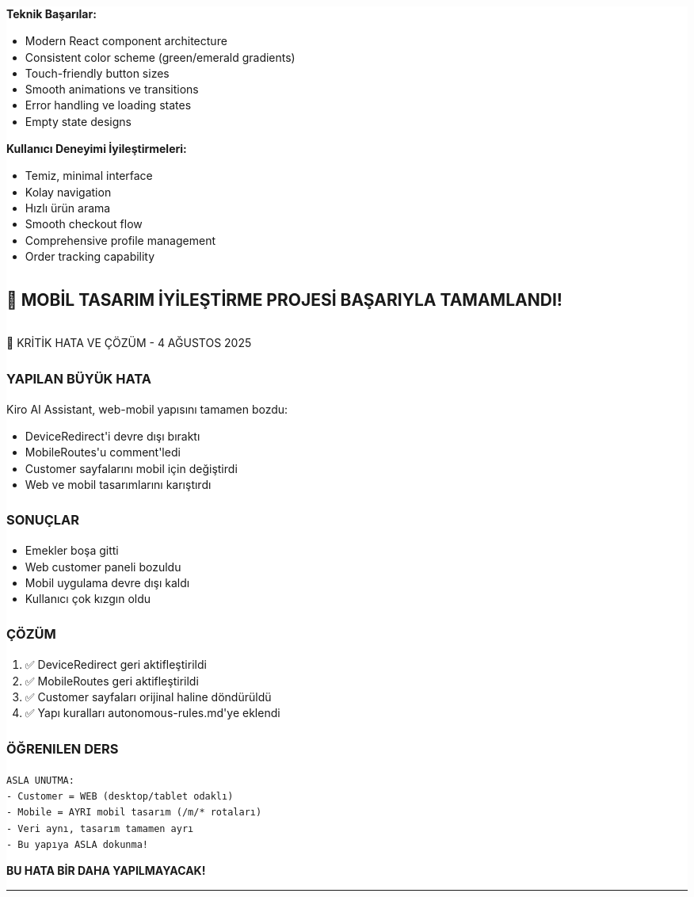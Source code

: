 **Teknik Başarılar:**
- Modern React component architecture
- Consistent color scheme (green/emerald gradients)
- Touch-friendly button sizes
- Smooth animations ve transitions
- Error handling ve loading states
- Empty state designs

**Kullanıcı Deneyimi İyileştirmeleri:**
- Temiz, minimal interface
- Kolay navigation
- Hızlı ürün arama
- Smooth checkout flow
- Comprehensive profile management
- Order tracking capability

🎉 **MOBİL TASARIM İYİLEŞTİRME PROJESİ BAŞARIYLA TAMAMLANDI!**
---

##
 🚨 KRİTİK HATA VE ÇÖZÜM - 4 AĞUSTOS 2025

### **YAPILAN BÜYÜK HATA**
Kiro AI Assistant, web-mobil yapısını tamamen bozdu:
- DeviceRedirect'i devre dışı bıraktı
- MobileRoutes'u comment'ledi  
- Customer sayfalarını mobil için değiştirdi
- Web ve mobil tasarımlarını karıştırdı

### **SONUÇLAR**
- Emekler boşa gitti
- Web customer paneli bozuldu
- Mobil uygulama devre dışı kaldı
- Kullanıcı çok kızgın oldu

### **ÇÖZÜM**
1. ✅ DeviceRedirect geri aktifleştirildi
2. ✅ MobileRoutes geri aktifleştirildi
3. ✅ Customer sayfaları orijinal haline döndürüldü
4. ✅ Yapı kuralları autonomous-rules.md'ye eklendi

### **ÖĞRENILEN DERS**
```
ASLA UNUTMA:
- Customer = WEB (desktop/tablet odaklı)
- Mobile = AYRI mobil tasarım (/m/* rotaları)  
- Veri aynı, tasarım tamamen ayrı
- Bu yapıya ASLA dokunma!
```

**BU HATA BİR DAHA YAPILMAYACAK!**

---
